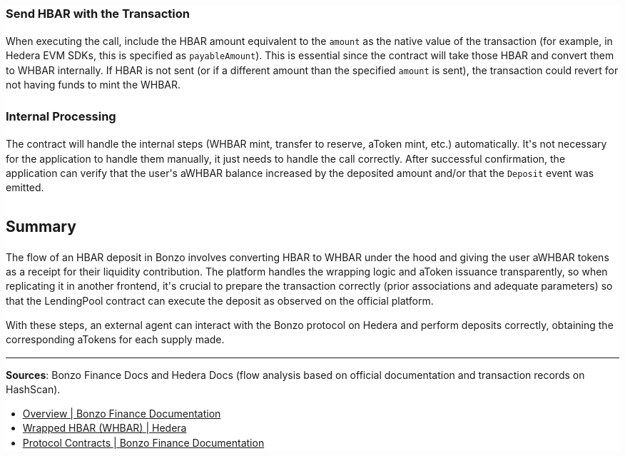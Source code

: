 ### Send HBAR with the Transaction
When executing the call, include the HBAR amount equivalent to the `amount` as the native value of the transaction (for example, in Hedera EVM SDKs, this is specified as `payableAmount`). This is essential since the contract will take those HBAR and convert them to WHBAR internally. If HBAR is not sent (or if a different amount than the specified `amount` is sent), the transaction could revert for not having funds to mint the WHBAR.

### Internal Processing
The contract will handle the internal steps (WHBAR mint, transfer to reserve, aToken mint, etc.) automatically. It's not necessary for the application to handle them manually, it just needs to handle the call correctly. After successful confirmation, the application can verify that the user's aWHBAR balance increased by the deposited amount and/or that the `Deposit` event was emitted.

## Summary

The flow of an HBAR deposit in Bonzo involves converting HBAR to WHBAR under the hood and giving the user aWHBAR tokens as a receipt for their liquidity contribution. The platform handles the wrapping logic and aToken issuance transparently, so when replicating it in another frontend, it's crucial to prepare the transaction correctly (prior associations and adequate parameters) so that the LendingPool contract can execute the deposit as observed on the official platform.

With these steps, an external agent can interact with the Bonzo protocol on Hedera and perform deposits correctly, obtaining the corresponding aTokens for each supply made.

---

**Sources**: Bonzo Finance Docs and Hedera Docs (flow analysis based on official documentation and transaction records on HashScan).

- [Overview | Bonzo Finance Documentation](https://docs.bonzo.finance/hub/)
- [Wrapped HBAR (WHBAR) | Hedera](https://docs.hedera.com/hedera/core-concepts/smart-contracts/wrapped-hbar-whbar)
- [Protocol Contracts | Bonzo Finance Documentation](https://docs.bonzo.finance/hub/developer/protocol-contracts) 